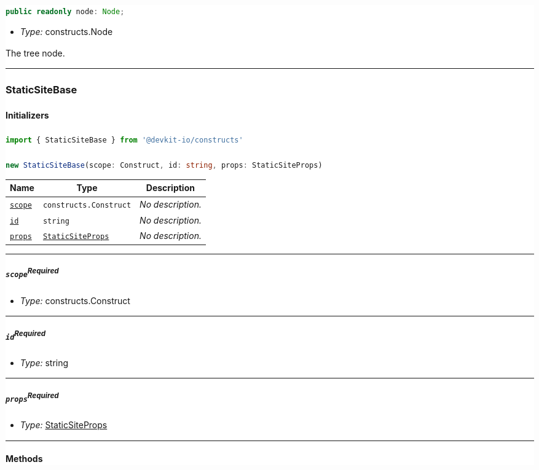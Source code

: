 ```typescript
public readonly node: Node;
```

- *Type:* constructs.Node

The tree node.

---


### StaticSiteBase <a name="StaticSiteBase" id="@devkit-io/constructs.StaticSiteBase"></a>

#### Initializers <a name="Initializers" id="@devkit-io/constructs.StaticSiteBase.Initializer"></a>

```typescript
import { StaticSiteBase } from '@devkit-io/constructs'

new StaticSiteBase(scope: Construct, id: string, props: StaticSiteProps)
```

| **Name** | **Type** | **Description** |
| --- | --- | --- |
| <code><a href="#@devkit-io/constructs.StaticSiteBase.Initializer.parameter.scope">scope</a></code> | <code>constructs.Construct</code> | *No description.* |
| <code><a href="#@devkit-io/constructs.StaticSiteBase.Initializer.parameter.id">id</a></code> | <code>string</code> | *No description.* |
| <code><a href="#@devkit-io/constructs.StaticSiteBase.Initializer.parameter.props">props</a></code> | <code><a href="#@devkit-io/constructs.StaticSiteProps">StaticSiteProps</a></code> | *No description.* |

---

##### `scope`<sup>Required</sup> <a name="scope" id="@devkit-io/constructs.StaticSiteBase.Initializer.parameter.scope"></a>

- *Type:* constructs.Construct

---

##### `id`<sup>Required</sup> <a name="id" id="@devkit-io/constructs.StaticSiteBase.Initializer.parameter.id"></a>

- *Type:* string

---

##### `props`<sup>Required</sup> <a name="props" id="@devkit-io/constructs.StaticSiteBase.Initializer.parameter.props"></a>

- *Type:* <a href="#@devkit-io/constructs.StaticSiteProps">StaticSiteProps</a>

---

#### Methods <a name="Methods" id="Methods"></a>
